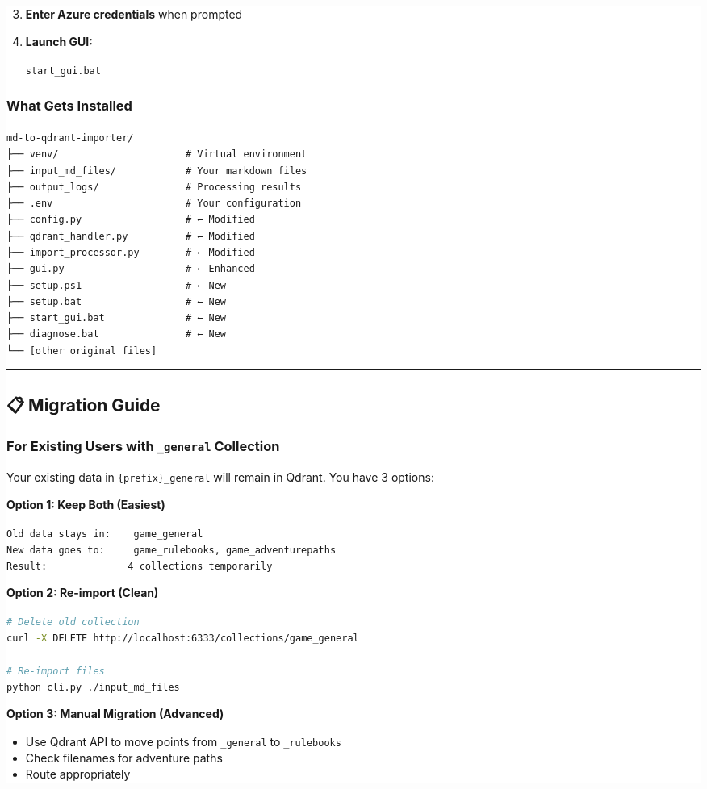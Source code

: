 3. **Enter Azure credentials** when prompted

4. **Launch GUI:**
   ```cmd
   start_gui.bat
   ```

### What Gets Installed

```
md-to-qdrant-importer/
├── venv/                      # Virtual environment
├── input_md_files/            # Your markdown files
├── output_logs/               # Processing results
├── .env                       # Your configuration
├── config.py                  # ← Modified
├── qdrant_handler.py          # ← Modified  
├── import_processor.py        # ← Modified
├── gui.py                     # ← Enhanced
├── setup.ps1                  # ← New
├── setup.bat                  # ← New
├── start_gui.bat              # ← New
├── diagnose.bat               # ← New
└── [other original files]
```

---

## 📋 Migration Guide

### For Existing Users with `_general` Collection

Your existing data in `{prefix}_general` will remain in Qdrant. You have 3 options:

**Option 1: Keep Both (Easiest)**
```
Old data stays in:    game_general
New data goes to:     game_rulebooks, game_adventurepaths
Result:              4 collections temporarily
```

**Option 2: Re-import (Clean)**
```bash
# Delete old collection
curl -X DELETE http://localhost:6333/collections/game_general

# Re-import files
python cli.py ./input_md_files
```

**Option 3: Manual Migration (Advanced)**
- Use Qdrant API to move points from `_general` to `_rulebooks`
- Check filenames for adventure paths
- Route appropriately
